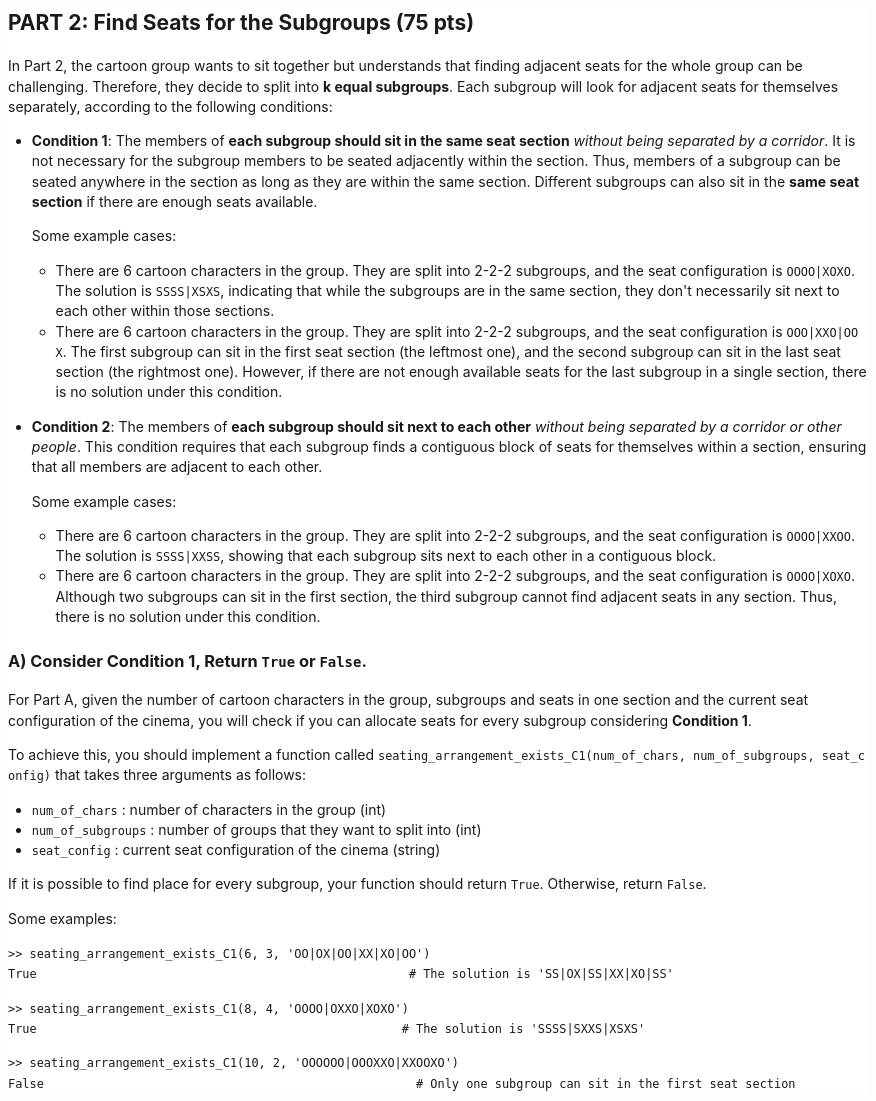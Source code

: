 ## PART 2: Find Seats for the Subgroups (75 pts)

In Part 2, the cartoon group wants to sit together but understands that finding adjacent seats for the whole group can be challenging. Therefore, they decide to split into **k equal subgroups**. Each subgroup will look for adjacent seats for themselves separately, according to the following conditions:

- **Condition 1**: The members of **each subgroup should sit in the same seat section** *without being separated by a corridor*. It is not necessary for the subgroup members to be seated adjacently within the section. Thus, members of a subgroup can be seated anywhere in the section as long as they are within the same section. Different subgroups can also sit in the **same seat section** if there are enough seats available.

  Some example cases:
  - There are 6 cartoon characters in the group. They are split into 2-2-2 subgroups, and the seat configuration is ```OOOO|XOXO```. The solution is ```SSSS|XSXS```, indicating that while the subgroups are in the same section, they don't necessarily sit next to each other within those sections.
  - There are 6 cartoon characters in the group. They are split into 2-2-2 subgroups, and the seat configuration is ```OOO|XXO|OOX```. The first subgroup can sit in the first seat section (the leftmost one), and the second subgroup can sit in the last seat section (the rightmost one). However, if there are not enough available seats for the last subgroup in a single section, there is no solution under this condition.

- **Condition 2**: The members of **each subgroup should sit next to each other** *without being separated by a corridor or other people*. This condition requires that each subgroup finds a contiguous block of seats for themselves within a section, ensuring that all members are adjacent to each other.

  Some example cases:
  - There are 6 cartoon characters in the group. They are split into 2-2-2 subgroups, and the seat configuration is ```OOOO|XXOO```. The solution is ```SSSS|XXSS```, showing that each subgroup sits next to each other in a contiguous block.
  - There are 6 cartoon characters in the group. They are split into 2-2-2 subgroups, and the seat configuration is ```OOOO|XOXO```. Although two subgroups can sit in the first section, the third subgroup cannot find adjacent seats in any section. Thus, there is no solution under this condition.


### A) Consider Condition 1, Return `True` or `False`.

For Part A, given the number of cartoon characters in the group, subgroups and seats in one section and the current seat configuration of the cinema, you will check if you can allocate seats for every subgroup considering **Condition 1**. 

To achieve this, you should implement a function called ```seating_arrangement_exists_C1(num_of_chars, num_of_subgroups, seat_config)``` that takes three arguments as follows:
- ```num_of_chars``` : number of characters in the group (int)
- ```num_of_subgroups``` : number of groups that they want to split into (int)
- ```seat_config``` : current seat configuration of the cinema (string)

If it is possible to find place for every subgroup, your function should return `True`. Otherwise, return `False`.

Some examples:
```
>> seating_arrangement_exists_C1(6, 3, 'OO|OX|OO|XX|XO|OO')
True                                                    # The solution is 'SS|OX|SS|XX|XO|SS'
```
```
>> seating_arrangement_exists_C1(8, 4, 'OOOO|OXXO|XOXO')
True                                                   # The solution is 'SSSS|SXXS|XSXS'
```
```
>> seating_arrangement_exists_C1(10, 2, 'OOOOOO|OOOXXO|XXOOXO')
False                                                    # Only one subgroup can sit in the first seat section
```

